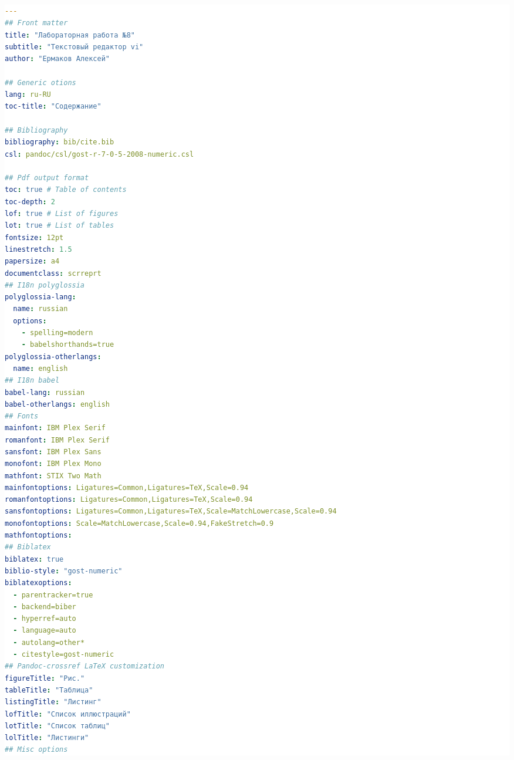 ```yaml
---
## Front matter
title: "Лабораторная работа №8"
subtitle: "Текстовый редактор vi"
author: "Ермаков Алексей"

## Generic otions
lang: ru-RU
toc-title: "Содержание"

## Bibliography
bibliography: bib/cite.bib
csl: pandoc/csl/gost-r-7-0-5-2008-numeric.csl

## Pdf output format
toc: true # Table of contents
toc-depth: 2
lof: true # List of figures
lot: true # List of tables
fontsize: 12pt
linestretch: 1.5
papersize: a4
documentclass: scrreprt
## I18n polyglossia
polyglossia-lang:
  name: russian
  options:
	- spelling=modern
	- babelshorthands=true
polyglossia-otherlangs:
  name: english
## I18n babel
babel-lang: russian
babel-otherlangs: english
## Fonts
mainfont: IBM Plex Serif
romanfont: IBM Plex Serif
sansfont: IBM Plex Sans
monofont: IBM Plex Mono
mathfont: STIX Two Math
mainfontoptions: Ligatures=Common,Ligatures=TeX,Scale=0.94
romanfontoptions: Ligatures=Common,Ligatures=TeX,Scale=0.94
sansfontoptions: Ligatures=Common,Ligatures=TeX,Scale=MatchLowercase,Scale=0.94
monofontoptions: Scale=MatchLowercase,Scale=0.94,FakeStretch=0.9
mathfontoptions:
## Biblatex
biblatex: true
biblio-style: "gost-numeric"
biblatexoptions:
  - parentracker=true
  - backend=biber
  - hyperref=auto
  - language=auto
  - autolang=other*
  - citestyle=gost-numeric
## Pandoc-crossref LaTeX customization
figureTitle: "Рис."
tableTitle: "Таблица"
listingTitle: "Листинг"
lofTitle: "Список иллюстраций"
lotTitle: "Список таблиц"
lolTitle: "Листинги"
## Misc options
```